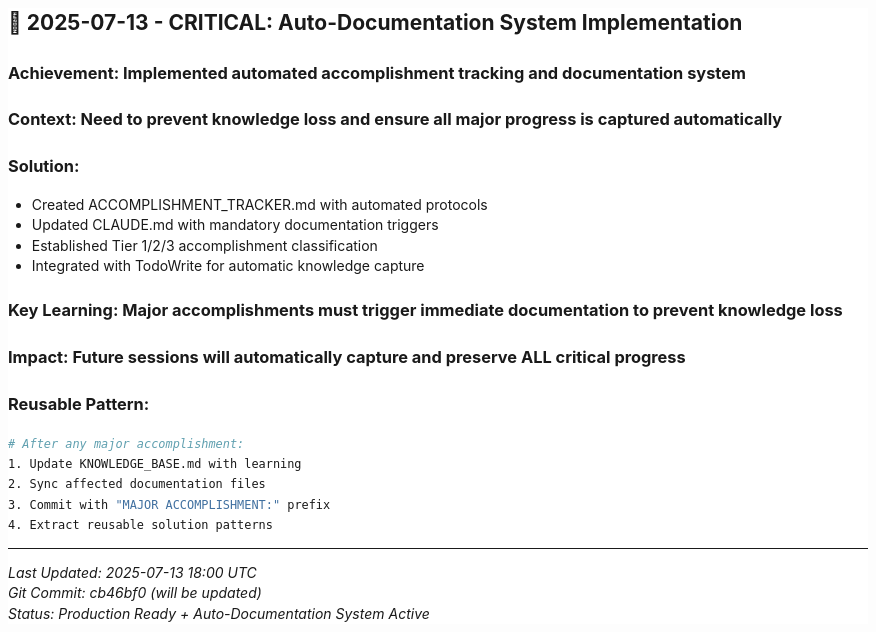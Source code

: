 
## 🎯 2025-07-13 - CRITICAL: Auto-Documentation System Implementation

### **Achievement**: Implemented automated accomplishment tracking and documentation system
### **Context**: Need to prevent knowledge loss and ensure all major progress is captured automatically
### **Solution**: 
- Created ACCOMPLISHMENT_TRACKER.md with automated protocols
- Updated CLAUDE.md with mandatory documentation triggers
- Established Tier 1/2/3 accomplishment classification
- Integrated with TodoWrite for automatic knowledge capture

### **Key Learning**: Major accomplishments must trigger immediate documentation to prevent knowledge loss
### **Impact**: Future sessions will automatically capture and preserve ALL critical progress
### **Reusable Pattern**: 
```bash
# After any major accomplishment:
1. Update KNOWLEDGE_BASE.md with learning
2. Sync affected documentation files  
3. Commit with "MAJOR ACCOMPLISHMENT:" prefix
4. Extract reusable solution patterns
```

---

*Last Updated: 2025-07-13 18:00 UTC*  
*Git Commit: cb46bf0 (will be updated)*  
*Status: Production Ready + Auto-Documentation System Active*